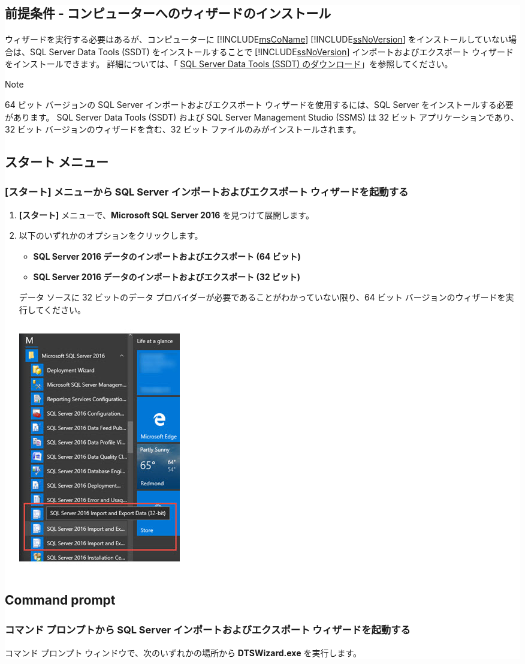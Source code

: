 ## <a name="prerequisite---is-the-wizard-installed-on-your-computer"></a>前提条件 - コンピューターへのウィザードのインストール
ウィザードを実行する必要はあるが、コンピューターに [!INCLUDE[msCoName](../../includes/msconame-md.md)] [!INCLUDE[ssNoVersion](../../includes/ssnoversion-md.md)] をインストールしていない場合は、SQL Server Data Tools (SSDT) をインストールすることで [!INCLUDE[ssNoVersion](../../includes/ssnoversion-md.md)] インポートおよびエクスポート ウィザードをインストールできます。 詳細については、「 [SQL Server Data Tools (SSDT) のダウンロード](https://msdn.microsoft.com/library/mt204009.aspx)」を参照してください。

> [!NOTE]
> 64 ビット バージョンの SQL Server インポートおよびエクスポート ウィザードを使用するには、SQL Server をインストールする必要があります。 SQL Server Data Tools (SSDT) および SQL Server Management Studio (SSMS) は 32 ビット アプリケーションであり、32 ビット バージョンのウィザードを含む、32 ビット ファイルのみがインストールされます。

## <a name="startStart"></a> スタート メニュー  
### <a name="start-the-sql-server-import-and-export-wizard-from-the-start-menu"></a>[スタート] メニューから SQL Server インポートおよびエクスポート ウィザードを起動する
1.  **[スタート]** メニューで、**Microsoft SQL Server 2016** を見つけて展開します。
3.  以下のいずれかのオプションをクリックします。
  
    -   **SQL Server 2016 データのインポートおよびエクスポート (64 ビット)**
          
    -   **SQL Server 2016 データのインポートおよびエクスポート (32 ビット)**  
  
    データ ソースに 32 ビットのデータ プロバイダーが必要であることがわかっていない限り、64 ビット バージョンのウィザードを実行してください。
 
    ![ウィザードの起動 (スタート)](../../integration-services/import-export-data/media/start-wizard-start.jpg)
  
## <a name="startCmd"></a> Command prompt
### <a name="start-the-sql-server-import-and-export-wizard-from-the-command-prompt"></a>コマンド プロンプトから SQL Server インポートおよびエクスポート ウィザードを起動する  
コマンド プロンプト ウィンドウで、次のいずれかの場所から **DTSWizard.exe** を実行します。  
  